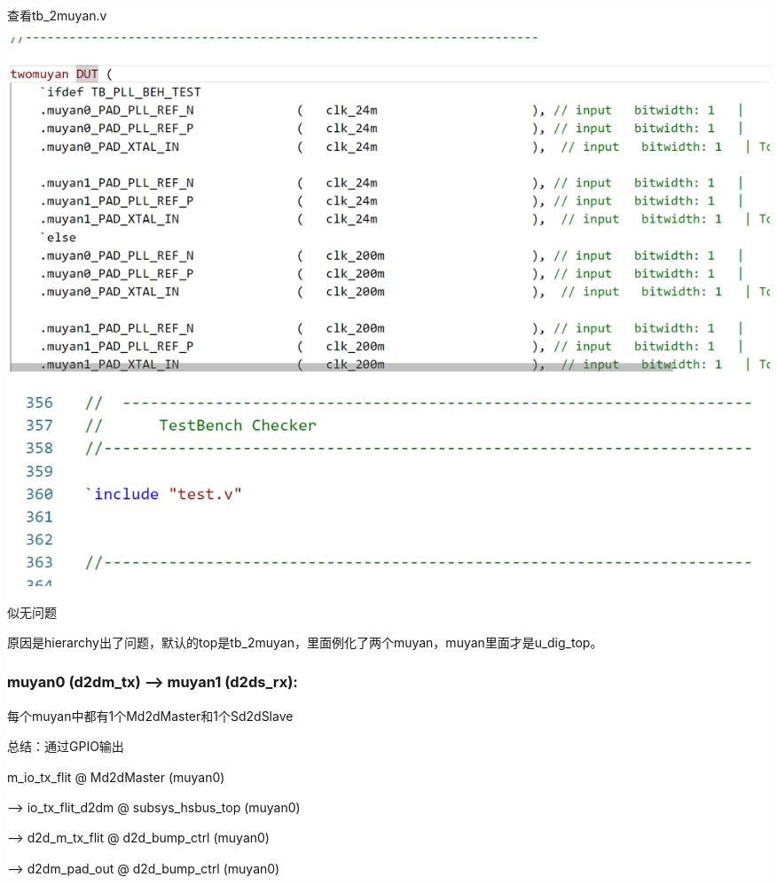 查看tb_2muyan.v

![image-20241010144549400](../images/2025-05-12-Debug.assets/image-20241010144549400.png)

![image-20241010144615913](../images/2025-05-12-Debug.assets/image-20241010144615913.png)

似无问题

原因是hierarchy出了问题，默认的top是tb_2muyan，里面例化了两个muyan，muyan里面才是u_dig_top。



### muyan0 (d2dm_tx) --> muyan1 (d2ds_rx): 

每个muyan中都有1个Md2dMaster和1个Sd2dSlave

总结：通过GPIO输出

m_io_tx_flit @ Md2dMaster (muyan0)

--> io_tx_flit_d2dm @ subsys_hsbus_top (muyan0)

--> d2d_m_tx_flit @ d2d_bump_ctrl (muyan0)

--> d2dm_pad_out @ d2d_bump_ctrl (muyan0)

